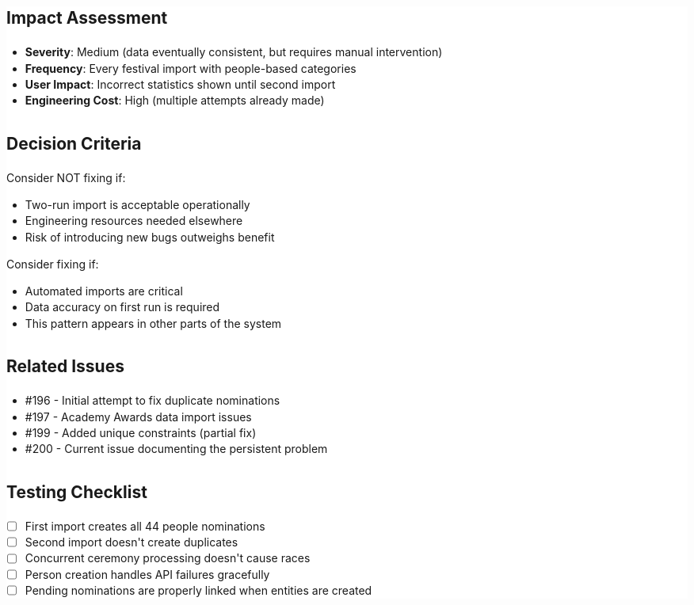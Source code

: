 ## Impact Assessment

- **Severity**: Medium (data eventually consistent, but requires manual intervention)
- **Frequency**: Every festival import with people-based categories
- **User Impact**: Incorrect statistics shown until second import
- **Engineering Cost**: High (multiple attempts already made)

## Decision Criteria

Consider NOT fixing if:
- Two-run import is acceptable operationally
- Engineering resources needed elsewhere
- Risk of introducing new bugs outweighs benefit

Consider fixing if:
- Automated imports are critical
- Data accuracy on first run is required
- This pattern appears in other parts of the system

## Related Issues
- #196 - Initial attempt to fix duplicate nominations
- #197 - Academy Awards data import issues  
- #199 - Added unique constraints (partial fix)
- #200 - Current issue documenting the persistent problem

## Testing Checklist
- [ ] First import creates all 44 people nominations
- [ ] Second import doesn't create duplicates
- [ ] Concurrent ceremony processing doesn't cause races
- [ ] Person creation handles API failures gracefully
- [ ] Pending nominations are properly linked when entities are created